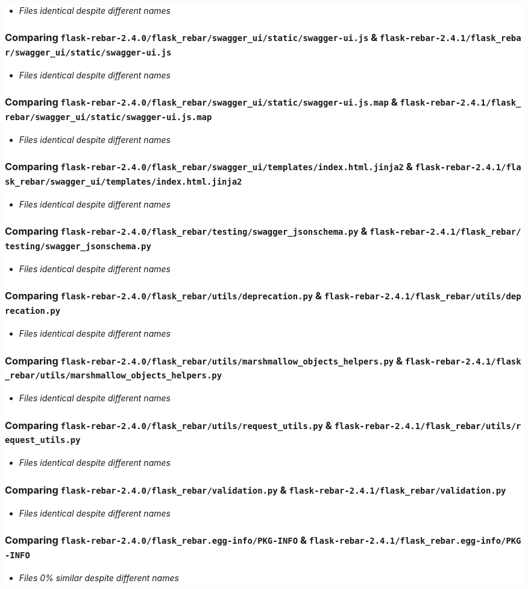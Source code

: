  * *Files identical despite different names*

### Comparing `flask-rebar-2.4.0/flask_rebar/swagger_ui/static/swagger-ui.js` & `flask-rebar-2.4.1/flask_rebar/swagger_ui/static/swagger-ui.js`

 * *Files identical despite different names*

### Comparing `flask-rebar-2.4.0/flask_rebar/swagger_ui/static/swagger-ui.js.map` & `flask-rebar-2.4.1/flask_rebar/swagger_ui/static/swagger-ui.js.map`

 * *Files identical despite different names*

### Comparing `flask-rebar-2.4.0/flask_rebar/swagger_ui/templates/index.html.jinja2` & `flask-rebar-2.4.1/flask_rebar/swagger_ui/templates/index.html.jinja2`

 * *Files identical despite different names*

### Comparing `flask-rebar-2.4.0/flask_rebar/testing/swagger_jsonschema.py` & `flask-rebar-2.4.1/flask_rebar/testing/swagger_jsonschema.py`

 * *Files identical despite different names*

### Comparing `flask-rebar-2.4.0/flask_rebar/utils/deprecation.py` & `flask-rebar-2.4.1/flask_rebar/utils/deprecation.py`

 * *Files identical despite different names*

### Comparing `flask-rebar-2.4.0/flask_rebar/utils/marshmallow_objects_helpers.py` & `flask-rebar-2.4.1/flask_rebar/utils/marshmallow_objects_helpers.py`

 * *Files identical despite different names*

### Comparing `flask-rebar-2.4.0/flask_rebar/utils/request_utils.py` & `flask-rebar-2.4.1/flask_rebar/utils/request_utils.py`

 * *Files identical despite different names*

### Comparing `flask-rebar-2.4.0/flask_rebar/validation.py` & `flask-rebar-2.4.1/flask_rebar/validation.py`

 * *Files identical despite different names*

### Comparing `flask-rebar-2.4.0/flask_rebar.egg-info/PKG-INFO` & `flask-rebar-2.4.1/flask_rebar.egg-info/PKG-INFO`

 * *Files 0% similar despite different names*
